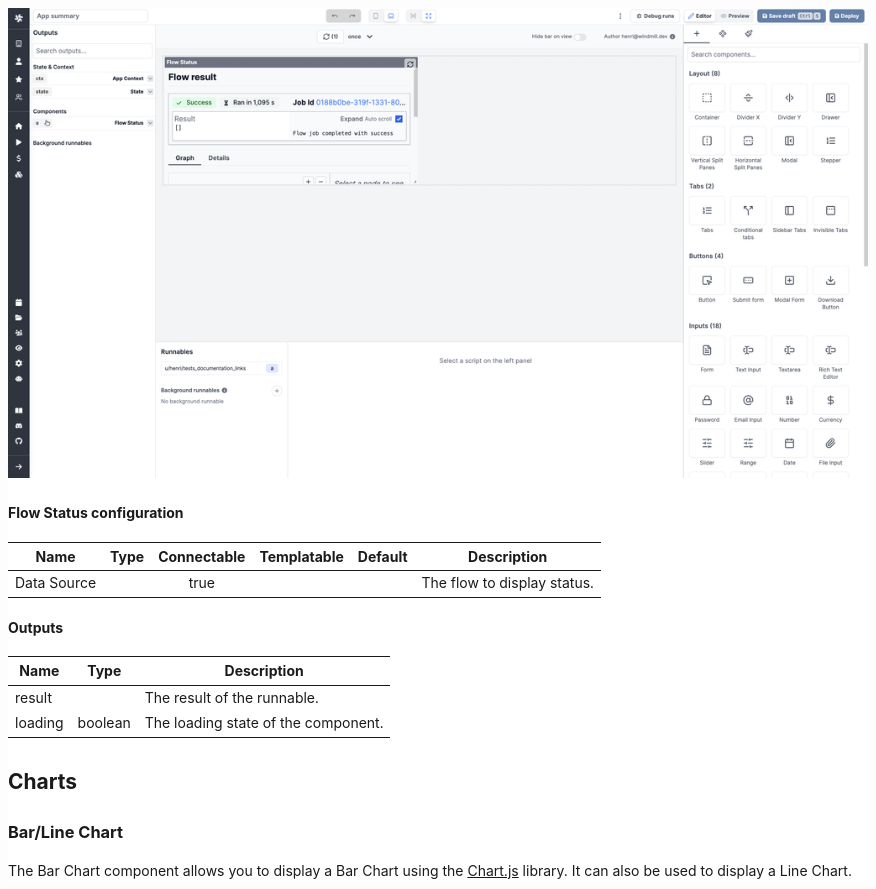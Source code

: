 ![Flow Status](../../assets/apps/4_app_component_library/flow_status.png)

#### Flow Status configuration

| Name        | Type | Connectable | Templatable | Default | Description                 |
| ----------- | :--: | :---------: | :---------: | :-----: | --------------------------- |
| Data Source |      |    true     |             |         | The flow to display status. |

#### Outputs

| Name    |  Type   | Description                         |
| ------- | :-----: | ----------------------------------- |
| result  |         | The result of the runnable.         |
| loading | boolean | The loading state of the component. |

## Charts

### Bar/Line Chart

The Bar Chart component allows you to display a Bar Chart using the [Chart.js](https://www.chartjs.org/) library. It can also be used to display a Line Chart.
